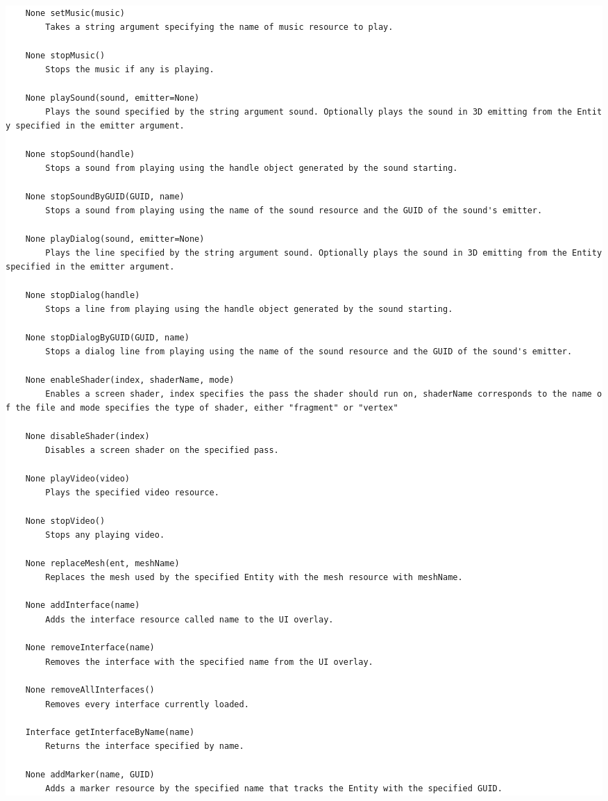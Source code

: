 		None setMusic(music)  
			Takes a string argument specifying the name of music resource to play.  
			  
		None stopMusic()  
			Stops the music if any is playing.  
			  
		None playSound(sound, emitter=None)  
			Plays the sound specified by the string argument sound. Optionally plays the sound in 3D emitting from the Entity specified in the emitter argument.  
			  
		None stopSound(handle)  
			Stops a sound from playing using the handle object generated by the sound starting.  
			  
		None stopSoundByGUID(GUID, name)  
			Stops a sound from playing using the name of the sound resource and the GUID of the sound's emitter.  
			  
		None playDialog(sound, emitter=None)  
			Plays the line specified by the string argument sound. Optionally plays the sound in 3D emitting from the Entity specified in the emitter argument.  
			  
		None stopDialog(handle)  
			Stops a line from playing using the handle object generated by the sound starting.  
			  
		None stopDialogByGUID(GUID, name)  
			Stops a dialog line from playing using the name of the sound resource and the GUID of the sound's emitter.  
			  
        None enableShader(index, shaderName, mode)  
            Enables a screen shader, index specifies the pass the shader should run on, shaderName corresponds to the name of the file and mode specifies the type of shader, either "fragment" or "vertex"  
          
        None disableShader(index)  
            Disables a screen shader on the specified pass.  
              
		None playVideo(video)  
			Plays the specified video resource.  
			  
		None stopVideo()  
			Stops any playing video.  
			  
		None replaceMesh(ent, meshName)  
			Replaces the mesh used by the specified Entity with the mesh resource with meshName.  
			  
		None addInterface(name)  
			Adds the interface resource called name to the UI overlay.   
			  
		None removeInterface(name)  
			Removes the interface with the specified name from the UI overlay.  
			  
		None removeAllInterfaces()  
			Removes every interface currently loaded.  
			  
		Interface getInterfaceByName(name)  
			Returns the interface specified by name.  
			  
		None addMarker(name, GUID)  
			Adds a marker resource by the specified name that tracks the Entity with the specified GUID.  
			  